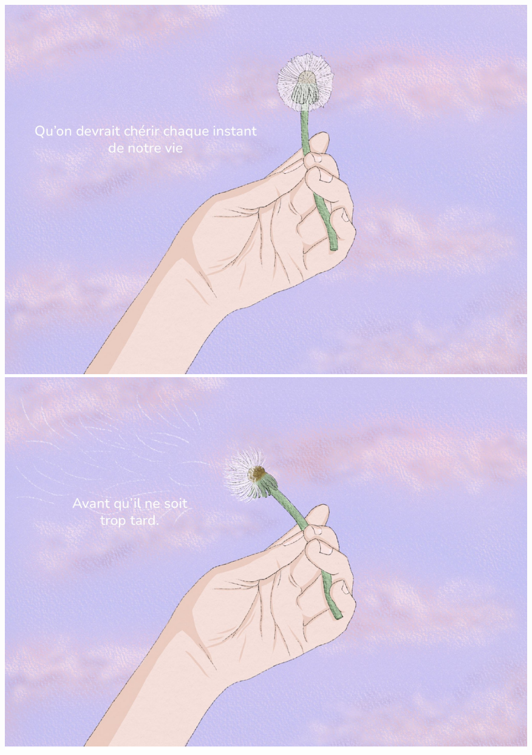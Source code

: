   <img onclick="Zoom(this)" class="mySlides img-gallery" src="/css/image/image_projets/image_projet_bac/img12_14.jpg" style="width:100%">
  <img onclick="Zoom(this)" class="mySlides img-gallery" src="/css/image/image_projets/image_projet_bac/img12_15.jpg" style="width:100%">